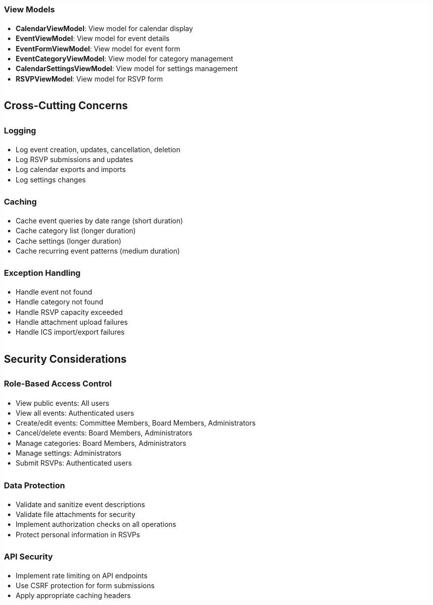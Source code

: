 ### View Models
- **CalendarViewModel**: View model for calendar display
- **EventViewModel**: View model for event details
- **EventFormViewModel**: View model for event form
- **EventCategoryViewModel**: View model for category management
- **CalendarSettingsViewModel**: View model for settings management
- **RSVPViewModel**: View model for RSVP form

## Cross-Cutting Concerns

### Logging
- Log event creation, updates, cancellation, deletion
- Log RSVP submissions and updates
- Log calendar exports and imports
- Log settings changes

### Caching
- Cache event queries by date range (short duration)
- Cache category list (longer duration)
- Cache settings (longer duration)
- Cache recurring event patterns (medium duration)

### Exception Handling
- Handle event not found
- Handle category not found
- Handle RSVP capacity exceeded
- Handle attachment upload failures
- Handle ICS import/export failures

## Security Considerations

### Role-Based Access Control
- View public events: All users
- View all events: Authenticated users
- Create/edit events: Committee Members, Board Members, Administrators
- Cancel/delete events: Board Members, Administrators
- Manage categories: Board Members, Administrators
- Manage settings: Administrators
- Submit RSVPs: Authenticated users

### Data Protection
- Validate and sanitize event descriptions
- Validate file attachments for security
- Implement authorization checks on all operations
- Protect personal information in RSVPs

### API Security
- Implement rate limiting on API endpoints
- Use CSRF protection for form submissions
- Apply appropriate caching headers
